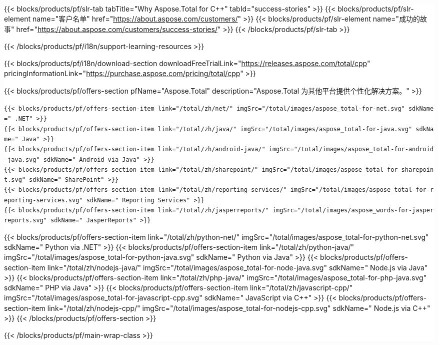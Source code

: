 {{< blocks/products/pf/slr-tab tabTitle="Why Aspose.Total for C++" tabId="success-stories" >}}
{{< blocks/products/pf/slr-element name="客户名单" href="https://about.aspose.com/customers/" >}} 
{{< blocks/products/pf/slr-element name="成功的故事" href="https://about.aspose.com/customers/success-stories/" >}} 
{{< /blocks/products/pf/slr-tab >}}

{{< /blocks/products/pf/i18n/support-learning-resources >}}

{{< blocks/products/pf/i18n/download-section downloadFreeTrialLink="https://releases.aspose.com/total/cpp" pricingInformationLink="https://purchase.aspose.com/pricing/total/cpp" >}}

{{< blocks/products/pf/offers-section pfName="Aspose.Total" description="Aspose.Total 为其他平台提供个性化解决方案。" >}}

    {{< blocks/products/pf/offers-section-item link="/total/zh/net/" imgSrc="/total/images/aspose_total-for-net.svg" sdkName=" .NET" >}}
    {{< blocks/products/pf/offers-section-item link="/total/zh/java/" imgSrc="/total/images/aspose_total-for-java.svg" sdkName=" Java" >}}
    {{< blocks/products/pf/offers-section-item link="/total/zh/android-java/" imgSrc="/total/images/aspose_total-for-android-java.svg" sdkName=" Android via Java" >}}
    {{< blocks/products/pf/offers-section-item link="/total/zh/sharepoint/" imgSrc="/total/images/aspose_total-for-sharepoint.svg" sdkName=" SharePoint" >}}
    {{< blocks/products/pf/offers-section-item link="/total/zh/reporting-services/" imgSrc="/total/images/aspose_total-for-reporting-services.svg" sdkName=" Reporting Services" >}}
    {{< blocks/products/pf/offers-section-item link="/total/zh/jasperreports/" imgSrc="/total/images/aspose_words-for-jasperreports.svg" sdkName=" JasperReports" >}}
 {{< blocks/products/pf/offers-section-item link="/total/zh/python-net/" imgSrc="/total/images/aspose_total-for-python-net.svg" sdkName=" Python via .NET" >}}
 {{< blocks/products/pf/offers-section-item link="/total/zh/python-java/" imgSrc="/total/images/aspose_total-for-python-java.svg" sdkName=" Python via Java" >}}
 {{< blocks/products/pf/offers-section-item link="/total/zh/nodejs-java/" imgSrc="/total/images/aspose_total-for-node-java.svg" sdkName=" Node.js via Java" >}}
 {{< blocks/products/pf/offers-section-item link="/total/zh/php-java/" imgSrc="/total/images/aspose_total-for-php-java.svg" sdkName=" PHP via Java" >}}
{{< blocks/products/pf/offers-section-item link="/total/zh/javascript-cpp/" imgSrc="/total/images/aspose_total-for-javascript-cpp.svg" sdkName=" JavaScript via C++" >}}
{{< blocks/products/pf/offers-section-item link="/total/zh/nodejs-cpp/" imgSrc="/total/images/aspose_total-for-nodejs-cpp.svg" sdkName=" Node.js via C++" >}}
{{< /blocks/products/pf/offers-section >}}

{{< /blocks/products/pf/main-wrap-class >}}
